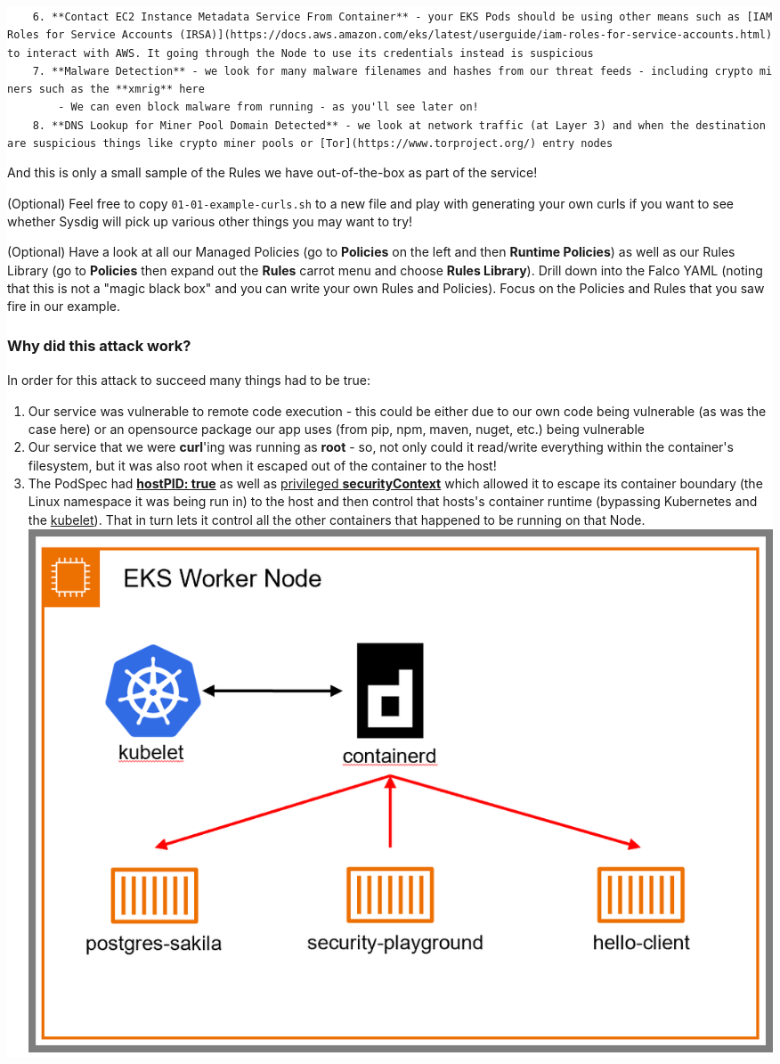         6. **Contact EC2 Instance Metadata Service From Container** - your EKS Pods should be using other means such as [IAM Roles for Service Accounts (IRSA)](https://docs.aws.amazon.com/eks/latest/userguide/iam-roles-for-service-accounts.html) to interact with AWS. It going through the Node to use its credentials instead is suspicious
        7. **Malware Detection** - we look for many malware filenames and hashes from our threat feeds - including crypto miners such as the **xmrig** here
            - We can even block malware from running - as you'll see later on!
        8. **DNS Lookup for Miner Pool Domain Detected** - we look at network traffic (at Layer 3) and when the destination are suspicious things like crypto miner pools or [Tor](https://www.torproject.org/) entry nodes

And this is only a small sample of the Rules we have out-of-the-box as part of the service!

(Optional) Feel free to copy `01-01-example-curls.sh` to a new file and play with generating your own curls if you want to see whether Sysdig will pick up various other things you may want to try!

(Optional) Have a look at all our Managed Policies (go to **Policies** on the left and then **Runtime Policies**) as well as our Rules Library (go to **Policies** then expand out the **Rules** carrot menu and choose **Rules Library**). Drill down into the Falco YAML (noting that this is not a "magic black box" and you can write your own Rules and Policies). Focus on the Policies and Rules that you saw fire in our example.

### Why did this attack work?

In order for this attack to succeed many things had to be true:

1. Our service was vulnerable to remote code execution - this could be either due to our own code being vulnerable (as was the case here) or an opensource package our app uses (from pip, npm, maven, nuget, etc.) being vulnerable
2. Our service that we were **curl**'ing was running as **root** - so, not only could it read/write everything within the container's filesystem, but it was also root when it escaped out of the container to the host!
3. The PodSpec had [**hostPID: true**](https://github.com/sysdiglabs/kraken-hunter-example-scenarios/blob/3da34f8429bd26b82a3ee2f052d2b654d308990f/k8s-manifests/04-security-playground-deployment.yaml#L18) as well as [privileged **securityContext**](https://github.com/sysdiglabs/kraken-hunter-example-scenarios/blob/3da34f8429bd26b82a3ee2f052d2b654d308990f/k8s-manifests/04-security-playground-deployment.yaml#L35) which allowed it to escape its container boundary (the Linux namespace it was being run in) to the host and then control that hosts's container runtime (bypassing Kubernetes and the [kubelet](https://kubernetes.io/docs/concepts/overview/components/#kubelet)). That in turn lets it control all the other containers that happened to be running on that Node. !["diagram1"](../instruction-images/diagram1.png)